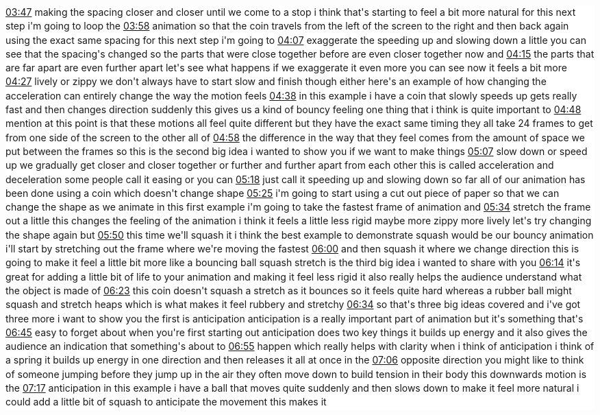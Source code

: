 [03:47](https://youtu.be/pF--YKCCUMw?si=tHbSxgBd9WGXnIGf&t=227) making the spacing closer and closer until we come to a stop i think that's starting to feel a bit more natural for this next step i'm going to loop the 
[03:58](https://youtu.be/pF--YKCCUMw?si=tHbSxgBd9WGXnIGf&t=238) animation so that the coin travels from the left of the screen to the right and then back again using the exact same spacing for this next step i'm going to 
[04:07](https://youtu.be/pF--YKCCUMw?si=tHbSxgBd9WGXnIGf&t=247) exaggerate the speeding up and slowing down a little you can see that the spacing's changed so the parts that were close together before are even closer together now and 
[04:15](https://youtu.be/pF--YKCCUMw?si=tHbSxgBd9WGXnIGf&t=255) the parts that are far apart are even further apart let's see what happens if we exaggerate it even more you can see now it feels a bit more 
[04:27](https://youtu.be/pF--YKCCUMw?si=tHbSxgBd9WGXnIGf&t=267) lively or zippy we don't always have to start slow and finish though either here's an example of how changing the acceleration can entirely change the way the motion feels 
[04:38](https://youtu.be/pF--YKCCUMw?si=tHbSxgBd9WGXnIGf&t=278) in this example i have a coin that slowly speeds up gets really fast and then changes direction suddenly this gives us a kind of bouncy feeling one thing that i think is quite important to 
[04:48](https://youtu.be/pF--YKCCUMw?si=tHbSxgBd9WGXnIGf&t=288) mention at this point is that these motions all feel quite different but they have the exact same timing they all take 24 frames to get from one side of the screen to the other all of 
[04:58](https://youtu.be/pF--YKCCUMw?si=tHbSxgBd9WGXnIGf&t=298) the difference in the way that they feel comes from the amount of space we put between the frames so this is the second big idea i wanted to show you if we want to make things 
[05:07](https://youtu.be/pF--YKCCUMw?si=tHbSxgBd9WGXnIGf&t=307) slow down or speed up we gradually get closer and closer together or further and further apart from each other this is called acceleration and deceleration some people call it easing or you can 
[05:18](https://youtu.be/pF--YKCCUMw?si=tHbSxgBd9WGXnIGf&t=318) just call it speeding up and slowing down so far all of our animation has been done using a coin which doesn't change shape 
[05:25](https://youtu.be/pF--YKCCUMw?si=tHbSxgBd9WGXnIGf&t=325) i'm going to start using a cut out piece of paper so that we can change the shape as we animate in this first example i'm going to take the fastest frame of animation and 
[05:34](https://youtu.be/pF--YKCCUMw?si=tHbSxgBd9WGXnIGf&t=334) stretch the frame out a little this changes the feeling of the animation i think it feels a little less rigid maybe more zippy more lively let's try changing the shape again but 
[05:50](https://youtu.be/pF--YKCCUMw?si=tHbSxgBd9WGXnIGf&t=350) this time we'll squash it i think the best example to demonstrate squash would be our bouncy animation i'll start by stretching out the frame where we're moving the fastest 
[06:00](https://youtu.be/pF--YKCCUMw?si=tHbSxgBd9WGXnIGf&t=360) and then squash it where we change direction this is going to make it feel a little bit more like a bouncing ball squash stretch is the third big idea i wanted to share with you 
[06:14](https://youtu.be/pF--YKCCUMw?si=tHbSxgBd9WGXnIGf&t=374) it's great for adding a little bit of life to your animation and making it feel less rigid it also really helps the audience understand what the object is made of 
[06:23](https://youtu.be/pF--YKCCUMw?si=tHbSxgBd9WGXnIGf&t=383) this coin doesn't squash a stretch as it bounces so it feels quite hard whereas a rubber ball might squash and stretch heaps which is what makes it feel rubbery and stretchy 
[06:34](https://youtu.be/pF--YKCCUMw?si=tHbSxgBd9WGXnIGf&t=394) so that's three big ideas covered and i've got three more i want to show you the first is anticipation anticipation is a really important part of animation but it's something that's 
[06:45](https://youtu.be/pF--YKCCUMw?si=tHbSxgBd9WGXnIGf&t=405) easy to forget about when you're first starting out anticipation does two key things it builds up energy and it also gives the audience an indication that something's about to 
[06:55](https://youtu.be/pF--YKCCUMw?si=tHbSxgBd9WGXnIGf&t=415) happen which really helps with clarity when i think of anticipation i think of a spring it builds up energy in one direction and then releases it all at once in the 
[07:06](https://youtu.be/pF--YKCCUMw?si=tHbSxgBd9WGXnIGf&t=426) opposite direction you might like to think of someone jumping before they jump up in the air they often move down to build tension in their body this downwards motion is the 
[07:17](https://youtu.be/pF--YKCCUMw?si=tHbSxgBd9WGXnIGf&t=437) anticipation in this example i have a ball that moves quite suddenly and then slows down to make it feel more natural i could add a little bit of squash to anticipate the movement this makes it 